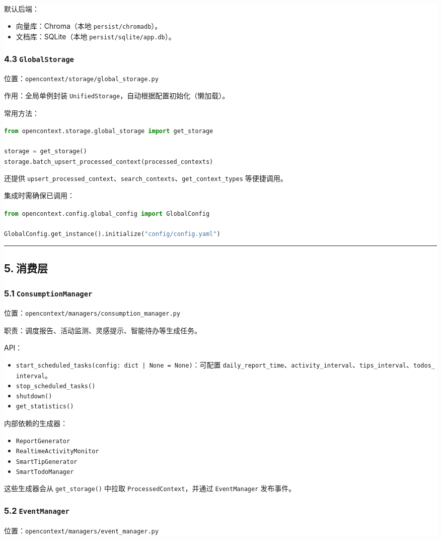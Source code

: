 默认后端：
- 向量库：Chroma（本地 `persist/chromadb`）。
- 文档库：SQLite（本地 `persist/sqlite/app.db`）。

### 4.3 `GlobalStorage`

位置：`opencontext/storage/global_storage.py`

作用：全局单例封装 `UnifiedStorage`，自动根据配置初始化（懒加载）。

常用方法：
```python
from opencontext.storage.global_storage import get_storage

storage = get_storage()
storage.batch_upsert_processed_context(processed_contexts)
```

还提供 `upsert_processed_context`、`search_contexts`、`get_context_types` 等便捷调用。

集成时需确保已调用：
```python
from opencontext.config.global_config import GlobalConfig

GlobalConfig.get_instance().initialize("config/config.yaml")
```

---

## 5. 消费层

### 5.1 `ConsumptionManager`

位置：`opencontext/managers/consumption_manager.py`

职责：调度报告、活动监测、灵感提示、智能待办等生成任务。

API：
- `start_scheduled_tasks(config: dict | None = None)`：可配置 `daily_report_time`、`activity_interval`、`tips_interval`、`todos_interval`。
- `stop_scheduled_tasks()`
- `shutdown()`
- `get_statistics()`

内部依赖的生成器：
- `ReportGenerator`
- `RealtimeActivityMonitor`
- `SmartTipGenerator`
- `SmartTodoManager`

这些生成器会从 `get_storage()` 中拉取 `ProcessedContext`，并通过 `EventManager` 发布事件。

### 5.2 `EventManager`

位置：`opencontext/managers/event_manager.py`
